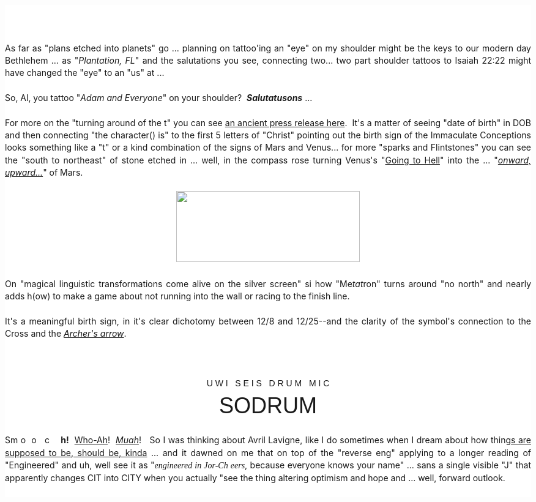 <div style="text-align: justify;">&nbsp;</div>
<div dir="ltr" style="text-align: start;">
<div style="text-align: center;"><a href="./HASHEMESH.html"><img alt="" border="0" id="BLOGGER_PHOTO_ID_6615975465613229410" src="https://4.bp.blogspot.com/-iYP0MikpKdY/W9Cqog6TfWI/AAAAAAABfFQ/JxYpMT4yRrwKVaCxQMmVPsCBXG2HGc1mgCK4BGAYYCw/s320/Screenshot%2B2018-10-24%2Bat%2B12.12.11%2BPM-724576.png" /></a></div>
<div style="text-align: center;">&nbsp;</div>
<div style="text-align: center;">
<div style="text-align: justify;">As far as &quot;plans etched into planets&quot; go ... planning on tattoo&#39;ing an &quot;eye&quot; on my shoulder might be the keys to our modern day Bethlehem ... as &quot;<i>Plantation, FL</i>&quot; and the salutations you see, connecting two... two part shoulder tattoos to Isaiah 22:22 might have changed the &quot;eye&quot; to an &quot;us&quot; at ...</div>
<div style="text-align: justify;"><br />
So, Al, you tattoo &quot;<em>Adam&nbsp;and Everyone</em>&quot; on your shoulder?&nbsp; <strong><em>Salutatusons</em></strong> ...</div>
<div style="text-align: justify;">&nbsp;</div>
<div style="text-align: justify;">For more on the &quot;turning around of the t&quot; you can see&nbsp;<a href="https://www.prlog.org/12642309-great-sign-appeared-in-revelation-121-the-sign-of-sagittarius-in-the-word-christ-and-on-taylor.html">an ancient press release here</a>.&nbsp; It&#39;s a matter of seeing &quot;date of birth&quot; in DOB and then connecting &quot;the character() is&quot; to the first 5 letters of &quot;Christ&quot; pointing out the birth sign of the Immaculate Conceptions looks something like a &quot;t&quot; or a kind combination of the signs of Mars and Venus... for more &quot;sparks and Flintstones&quot; you can see the &quot;south to northeast&quot; of stone etched in ... well, in the compass rose turning Venus&#39;s &quot;<a href="http://sendvid.com/v7w7lt2j">Going to Hell</a>&quot; into the ... &quot;<i><a href="https://www.youtube.com/watch?v=mOnli-sEs8Y">onward, upward...</a></i>&quot; of Mars.</div>
<div style="text-align: justify;">&nbsp;</div>
<div><a href="./SERENADE.html"><img src="https://i.imgur.com/a6JKouR.png" style="height: 116px; width: 300px;" /></a></div>
<div style="text-align: justify;">&nbsp;</div>
<div style="text-align: justify;">
<div style="text-align: justify;">On &quot;magical linguistic transformations come alive on the silver screen&quot; si how &quot;Me<em>tat</em>ron&quot; turns around &quot;no north&quot; and nearly adds h(ow) to make a game about not running into the wall or racing to the finish line.</div>
<div style="text-align: justify;">&nbsp;</div>
</div>
<div style="text-align: justify;">It&#39;s a meaningful birth sign, in it&#39;s clear dichotomy between 12/8 and 12/25--and the clarity of the symbol&#39;s connection to the Cross and the <a href="./2017-08-15-progresso-just-imagine-progress.html"><em>Archer&#39;s arrow</em></a>.</div>
</div>
</div>
<br />
<a href="./HYAMDAI.html"><img alt="" border="0" id="BLOGGER_PHOTO_ID_6615977282074576466" src="https://3.bp.blogspot.com/-OmT6-Lib8mo/W9CsSPwcBlI/AAAAAAABfGM/CPhLmyK39eUasj4gc7pfqd0QUTAlxmxYQCK4BGAYYCw/s320/2kt3lk-747838.jpg" /></a></div>
<div>&nbsp;</div>
</div>
<div dir="ltr" style="text-align: center;"><span style='font-family: "arial narrow" , sans-serif;'>U W I&nbsp; &nbsp;S E I S&nbsp; &nbsp;D R U M&nbsp; &nbsp;M I C</span></div>
<div style="text-align: center;"><span style='font-family: "arial black" , sans-serif; font-size: 36px;'>SODRUM</span></div>
<div style="text-align: center;">&nbsp;</div>
<div style="text-align: center;">
<div style="text-align: justify;">Sm o&nbsp; o&nbsp; &nbsp;c&nbsp; &nbsp; <strong>h!</strong>&nbsp; <a href="https://www.youtube.com/watch?v=Sws3MZJIv9c&amp;list=PLgYKDBgxsoMM0iittdDlREVqTc4wn7ylK">Who-Ah</a>!&nbsp; <a href="./CURSOR.html"><i>Muah</i></a>!&nbsp; &nbsp;So I was thinking about Avril Lavigne, like I do sometimes when I dream about how thing<a href="https://www.youtube.com/watch?v=s8QYxmpuyxg" target="_blank">s are supposed to be, should be, kinda</a> ... and it dawned on me that on top of the &quot;reverse eng&quot; applying to a longer reading of &quot;Engineered&quot; and uh, well see it as &quot;<span style="font-family:comic sans ms,cursive;"><span style="font-size:14px;"><em>engineered in Jor-Ch eers</em></span></span>, because everyone knows your name&quot; ... sans a single visible &quot;J&quot; that apparently changes CIT into CITY when you actually &quot;see the thing altering optimism and hope and ... well, forward outlook.&nbsp; &nbsp;</div>
</div>
<div style="text-align: center;">
<div style="text-align: justify;">&nbsp;</div>
</div>
<div style="text-align: center;">